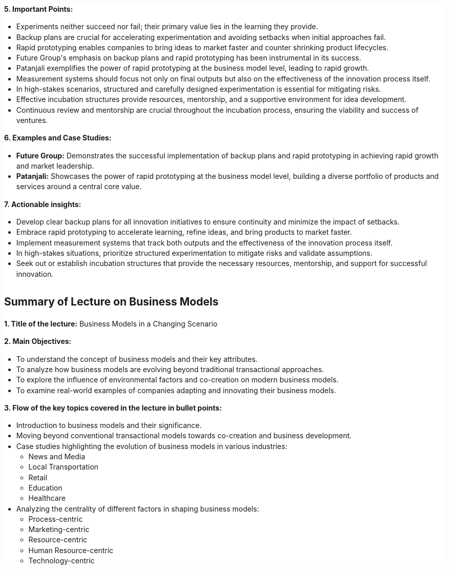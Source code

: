 **5. Important Points:**

* Experiments neither succeed nor fail; their primary value lies in the learning they provide.
* Backup plans are crucial for accelerating experimentation and avoiding setbacks when initial approaches fail.
* Rapid prototyping enables companies to bring ideas to market faster and counter shrinking product lifecycles.
* Future Group's emphasis on backup plans and rapid prototyping has been instrumental in its success.
* Patanjali exemplifies the power of rapid prototyping at the business model level, leading to rapid growth.
* Measurement systems should focus not only on final outputs but also on the effectiveness of the innovation process itself.
* In high-stakes scenarios, structured and carefully designed experimentation is essential for mitigating risks.
* Effective incubation structures provide resources, mentorship, and a supportive environment for idea development.
* Continuous review and mentorship are crucial throughout the incubation process, ensuring the viability and success of ventures.

**6. Examples and Case Studies:**

* **Future Group:** Demonstrates the successful implementation of backup plans and rapid prototyping in achieving rapid growth and market leadership.
* **Patanjali:** Showcases the power of rapid prototyping at the business model level, building a diverse portfolio of products and services around a central core value.

**7. Actionable insights:**

* Develop clear backup plans for all innovation initiatives to ensure continuity and minimize the impact of setbacks.
* Embrace rapid prototyping to accelerate learning, refine ideas, and bring products to market faster.
* Implement measurement systems that track both outputs and the effectiveness of the innovation process itself.
* In high-stakes situations, prioritize structured experimentation to mitigate risks and validate assumptions.
* Seek out or establish incubation structures that provide the necessary resources, mentorship, and support for successful innovation. 


## Summary of Lecture on Business Models

**1. Title of the lecture:** Business Models in a Changing Scenario

**2. Main Objectives:** 
* To understand the concept of business models and their key attributes.
* To analyze how business models are evolving beyond traditional transactional approaches.
* To explore the influence of environmental factors and co-creation on modern business models.
* To examine real-world examples of companies adapting and innovating their business models.

**3. Flow of the key topics covered in the lecture in bullet points:**
* Introduction to business models and their significance.
* Moving beyond conventional transactional models towards co-creation and business development.
* Case studies highlighting the evolution of business models in various industries:
    * News and Media
    * Local Transportation
    * Retail
    * Education
    * Healthcare
* Analyzing the centrality of different factors in shaping business models:
    * Process-centric
    * Marketing-centric
    * Resource-centric
    * Human Resource-centric
    * Technology-centric